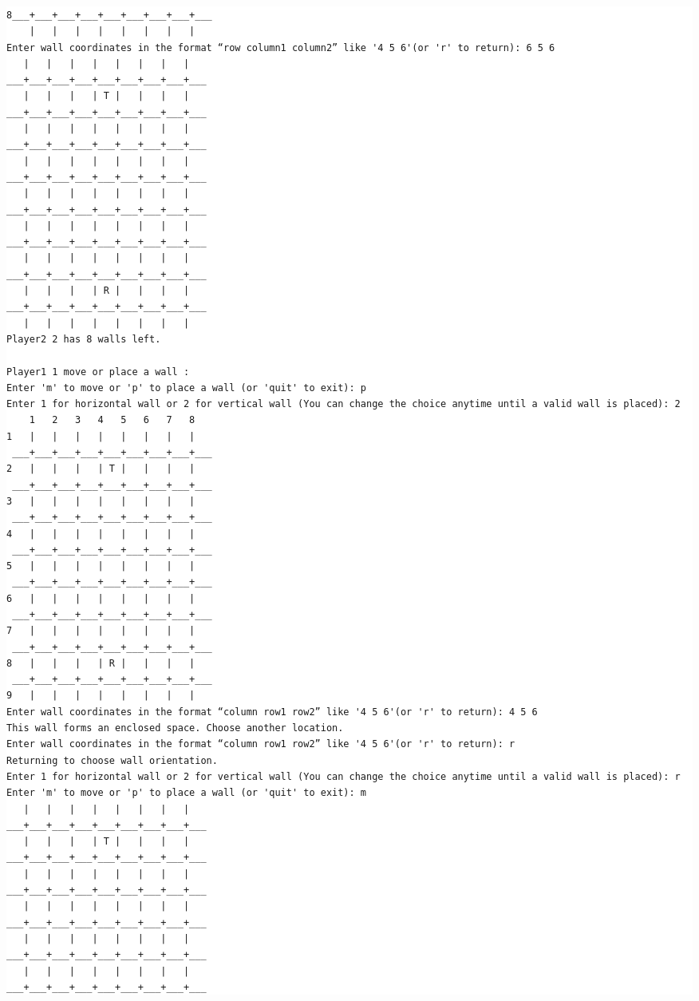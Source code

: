 ```
8___+___+___+___+___+___+___+___+___
    |   |   |   |   |   |   |   |
Enter wall coordinates in the format “row column1 column2” like '4 5 6'(or 'r' to return): 6 5 6
   |   |   |   |   |   |   |   |
___+___+___+___+___+___+___+___+___
   |   |   |   | T |   |   |   |
___+___+___+___+___+___+___+___+___
   |   |   |   |   |   |   |   |
___+___+___+___+___+___+___+___+___
   |   |   |   |   |   |   |   |
___+___+___+___+___+___+___+___+___
   |   |   |   |   |   |   |   |
___+___+___+___+___+___+___+___+___
   |   |   |   |   |   |   |   |
___+___+___+___+___+___+___+___+___
   |   |   |   |   |   |   |   |
___+___+___+___+___+___+___+___+___
   |   |   |   | R |   |   |   |
___+___+___+___+___+___+___+___+___
   |   |   |   |   |   |   |   |
Player2 2 has 8 walls left.

Player1 1 move or place a wall :
Enter 'm' to move or 'p' to place a wall (or 'quit' to exit): p
Enter 1 for horizontal wall or 2 for vertical wall (You can change the choice anytime until a valid wall is placed): 2
    1   2   3   4   5   6   7   8
1   |   |   |   |   |   |   |   |
 ___+___+___+___+___+___+___+___+___
2   |   |   |   | T |   |   |   |
 ___+___+___+___+___+___+___+___+___
3   |   |   |   |   |   |   |   |
 ___+___+___+___+___+___+___+___+___
4   |   |   |   |   |   |   |   |
 ___+___+___+___+___+___+___+___+___
5   |   |   |   |   |   |   |   |
 ___+___+___+___+___+___+___+___+___
6   |   |   |   |   |   |   |   |
 ___+___+___+___+___+___+___+___+___
7   |   |   |   |   |   |   |   |
 ___+___+___+___+___+___+___+___+___
8   |   |   |   | R |   |   |   |
 ___+___+___+___+___+___+___+___+___
9   |   |   |   |   |   |   |   |
Enter wall coordinates in the format “column row1 row2” like '4 5 6'(or 'r' to return): 4 5 6
This wall forms an enclosed space. Choose another location.
Enter wall coordinates in the format “column row1 row2” like '4 5 6'(or 'r' to return): r
Returning to choose wall orientation.
Enter 1 for horizontal wall or 2 for vertical wall (You can change the choice anytime until a valid wall is placed): r
Enter 'm' to move or 'p' to place a wall (or 'quit' to exit): m
   |   |   |   |   |   |   |   |
___+___+___+___+___+___+___+___+___
   |   |   |   | T |   |   |   |
___+___+___+___+___+___+___+___+___
   |   |   |   |   |   |   |   |
___+___+___+___+___+___+___+___+___
   |   |   |   |   |   |   |   |
___+___+___+___+___+___+___+___+___
   |   |   |   |   |   |   |   |
___+___+___+___+___+___+___+___+___
   |   |   |   |   |   |   |   |
___+___+___+___+___+___+___+___+___
```